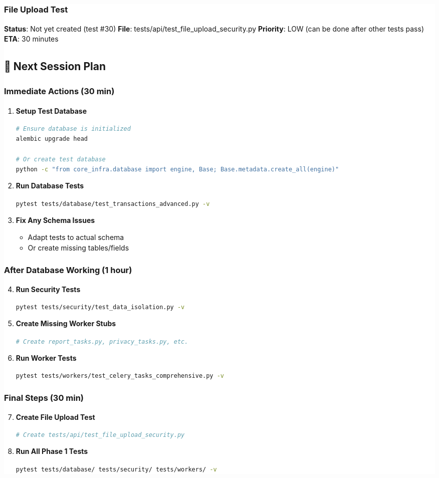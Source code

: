 ### File Upload Test
**Status**: Not yet created (test #30)
**File**: tests/api/test_file_upload_security.py
**Priority**: LOW (can be done after other tests pass)
**ETA**: 30 minutes

## 🎯 Next Session Plan

### Immediate Actions (30 min)
1. **Setup Test Database**
   ```bash
   # Ensure database is initialized
   alembic upgrade head
   
   # Or create test database
   python -c "from core_infra.database import engine, Base; Base.metadata.create_all(engine)"
   ```

2. **Run Database Tests**
   ```bash
   pytest tests/database/test_transactions_advanced.py -v
   ```

3. **Fix Any Schema Issues**
   - Adapt tests to actual schema
   - Or create missing tables/fields

### After Database Working (1 hour)
4. **Run Security Tests**
   ```bash
   pytest tests/security/test_data_isolation.py -v
   ```

5. **Create Missing Worker Stubs**
   ```bash
   # Create report_tasks.py, privacy_tasks.py, etc.
   ```

6. **Run Worker Tests**
   ```bash
   pytest tests/workers/test_celery_tasks_comprehensive.py -v
   ```

### Final Steps (30 min)
7. **Create File Upload Test**
   ```bash
   # Create tests/api/test_file_upload_security.py
   ```

8. **Run All Phase 1 Tests**
   ```bash
   pytest tests/database/ tests/security/ tests/workers/ -v
   ```
